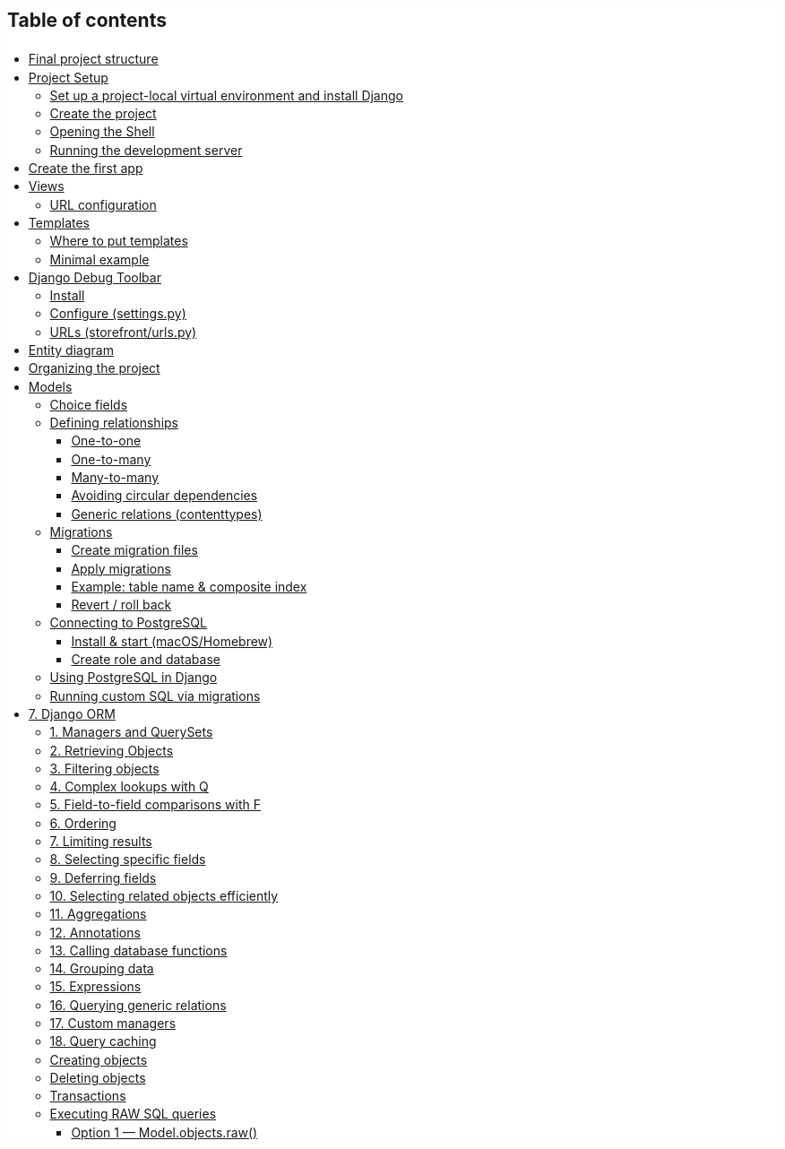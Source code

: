 ## Table of contents

- [Final project structure](#final-project-structure)
- [Project Setup](#project-setup)
  - [Set up a project-local virtual environment and install Django](#set-up-a-project-local-virtual-environment-and-install-django)
  - [Create the project](#create-the-project)
  - [Opening the Shell](#opening-the-shell)
  - [Running the development server](#running-the-development-server)
- [Create the first app](#create-the-first-app)
- [Views](#views)
  - [URL configuration](#url-configuration)
- [Templates](#templates)
  - [Where to put templates](#where-to-put-templates)
  - [Minimal example](#minimal-example)
- [Django Debug Toolbar](#django-debug-toolbar)
  - [Install](#install)
  - [Configure (settings.py)](#configure-settingspy)
  - [URLs (storefront/urls.py)](#urls-storefronturlspy)
- [Entity diagram](#entity-diagram)
- [Organizing the project](#organizing-the-project)
- [Models](#models)
  - [Choice fields](#choice-fields)
  - [Defining relationships](#defining-relationships)
    - [One-to-one](#one-to-one)
    - [One-to-many](#one-to-many)
    - [Many-to-many](#many-to-many)
    - [Avoiding circular dependencies](#avoiding-circular-dependencies)
    - [Generic relations (contenttypes)](#generic-relations-contenttypes)
  - [Migrations](#migrations)
    - [Create migration files](#create-migration-files)
    - [Apply migrations](#apply-migrations)
    - [Example: table name & composite index](#example-table-name--composite-index)
    - [Revert / roll back](#revert--roll-back)
  - [Connecting to PostgreSQL](#connecting-to-postgresql)
    - [Install & start (macOS/Homebrew)](#install--start-macoshomebrew)
    - [Create role and database](#create-role-and-database)
  - [Using PostgreSQL in Django](#using-postgresql-in-django)
  - [Running custom SQL via migrations](#running-custom-sql-via-migrations)
- [7. Django ORM](#7-django-orm)
  - [1. Managers and QuerySets](#1-managers-and-querysets)
  - [2. Retrieving Objects](#2-retrieving-objects)
  - [3. Filtering objects](#3-filtering-objects)
  - [4. Complex lookups with Q](#4-complex-lookups-with-q)
  - [5. Field-to-field comparisons with F](#5-field-to-field-comparisons-with-f)
  - [6. Ordering](#6-ordering)
  - [7. Limiting results](#7-limiting-results)
  - [8. Selecting specific fields](#8-selecting-specific-fields)
  - [9. Deferring fields](#9-deferring-fields)
  - [10. Selecting related objects efficiently](#10-selecting-related-objects-efficiently)
  - [11. Aggregations](#11-aggregations)
  - [12. Annotations](#12-annotations)
  - [13. Calling database functions](#13-calling-database-functions)
  - [14. Grouping data](#14-grouping-data)
  - [15. Expressions](#15-expressions)
  - [16. Querying generic relations](#16-querying-generic-relations)
  - [17. Custom managers](#17-custom-managers)
  - [18. Query caching](#18-query-caching)
  - [Creating objects](#creating-objects)
  - [Deleting objects](#deleting-objects)
  - [Transactions](#transactions)
  - [Executing RAW SQL queries](#executing-raw-sql-queries)
    - [Option 1 — Model.objects.raw()](#option-1--modelobjectsraw)